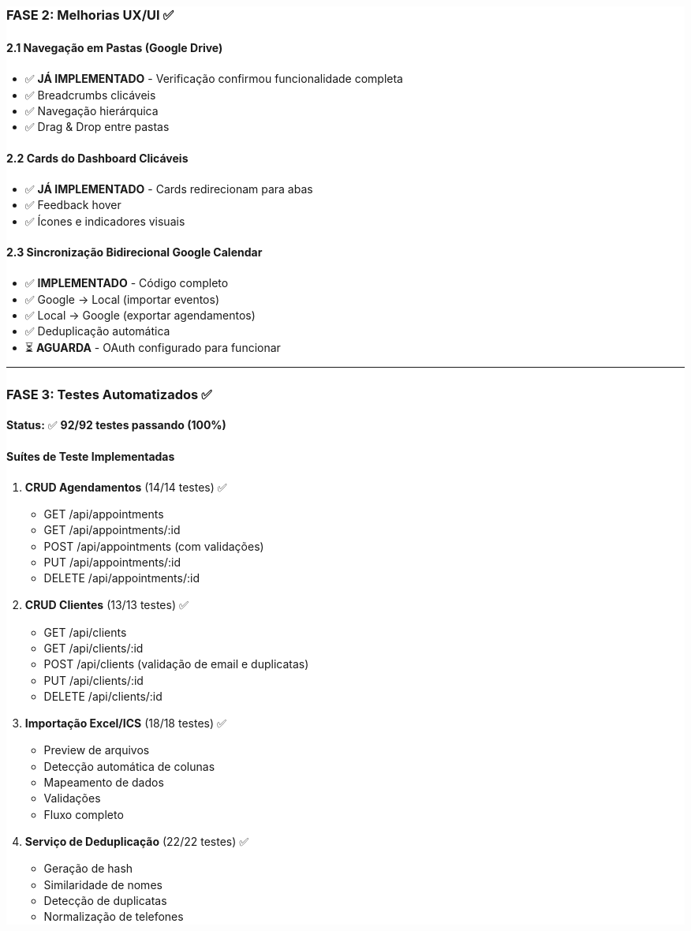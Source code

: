 
### FASE 2: Melhorias UX/UI ✅

#### 2.1 Navegação em Pastas (Google Drive)
- ✅ **JÁ IMPLEMENTADO** - Verificação confirmou funcionalidade completa
- ✅ Breadcrumbs clicáveis
- ✅ Navegação hierárquica
- ✅ Drag & Drop entre pastas

#### 2.2 Cards do Dashboard Clicáveis
- ✅ **JÁ IMPLEMENTADO** - Cards redirecionam para abas
- ✅ Feedback hover
- ✅ Ícones e indicadores visuais

#### 2.3 Sincronização Bidirecional Google Calendar
- ✅ **IMPLEMENTADO** - Código completo
- ✅ Google → Local (importar eventos)
- ✅ Local → Google (exportar agendamentos)
- ✅ Deduplicação automática
- ⏳ **AGUARDA** - OAuth configurado para funcionar

---

### FASE 3: Testes Automatizados ✅

**Status:** ✅ **92/92 testes passando (100%)**

#### Suítes de Teste Implementadas

1. **CRUD Agendamentos** (14/14 testes) ✅
   - GET /api/appointments
   - GET /api/appointments/:id
   - POST /api/appointments (com validações)
   - PUT /api/appointments/:id
   - DELETE /api/appointments/:id

2. **CRUD Clientes** (13/13 testes) ✅
   - GET /api/clients
   - GET /api/clients/:id
   - POST /api/clients (validação de email e duplicatas)
   - PUT /api/clients/:id
   - DELETE /api/clients/:id

3. **Importação Excel/ICS** (18/18 testes) ✅
   - Preview de arquivos
   - Detecção automática de colunas
   - Mapeamento de dados
   - Validações
   - Fluxo completo

4. **Serviço de Deduplicação** (22/22 testes) ✅
   - Geração de hash
   - Similaridade de nomes
   - Detecção de duplicatas
   - Normalização de telefones
